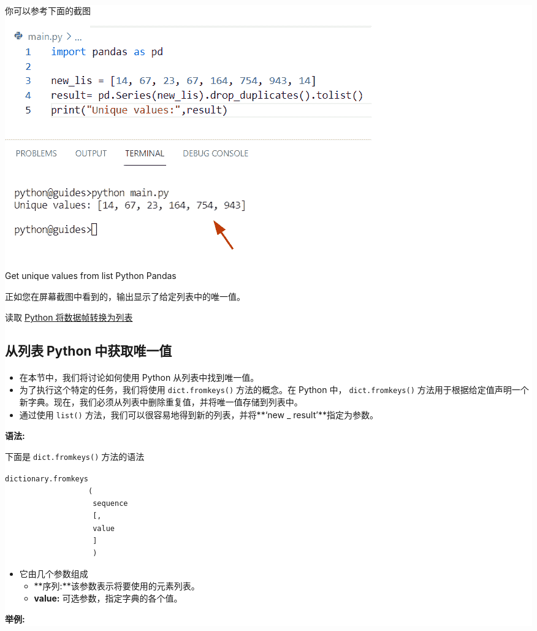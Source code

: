 你可以参考下面的截图

![Get unique values from list Python Pandas](img/2364027d7fc17a1a55966d4c57bf440e.png "Get unique values from list Python Pandas")

Get unique values from list Python Pandas

正如您在屏幕截图中看到的，输出显示了给定列表中的唯一值。

读取 [Python 将数据帧转换为列表](https://pythonguides.com/python-convert-dataframe-to-list/)

## 从列表 Python 中获取唯一值

*   在本节中，我们将讨论如何使用 Python 从列表中找到唯一值。
*   为了执行这个特定的任务，我们将使用 `dict.fromkeys()` 方法的概念。在 Python 中， `dict.fromkeys()` 方法用于根据给定值声明一个新字典。现在，我们必须从列表中删除重复值，并将唯一值存储到列表中。
*   通过使用 `list()` 方法，我们可以很容易地得到新的列表，并将**‘new _ result’**指定为参数。

**语法:**

下面是 `dict.fromkeys()` 方法的语法

```py
dictionary.fromkeys
                   (
                    sequence
                    [,
                    value
                    ]
                    )
```

*   它由几个参数组成
    *   **序列:**该参数表示将要使用的元素列表。
    *   **value:** 可选参数，指定字典的各个值。

**举例:**

